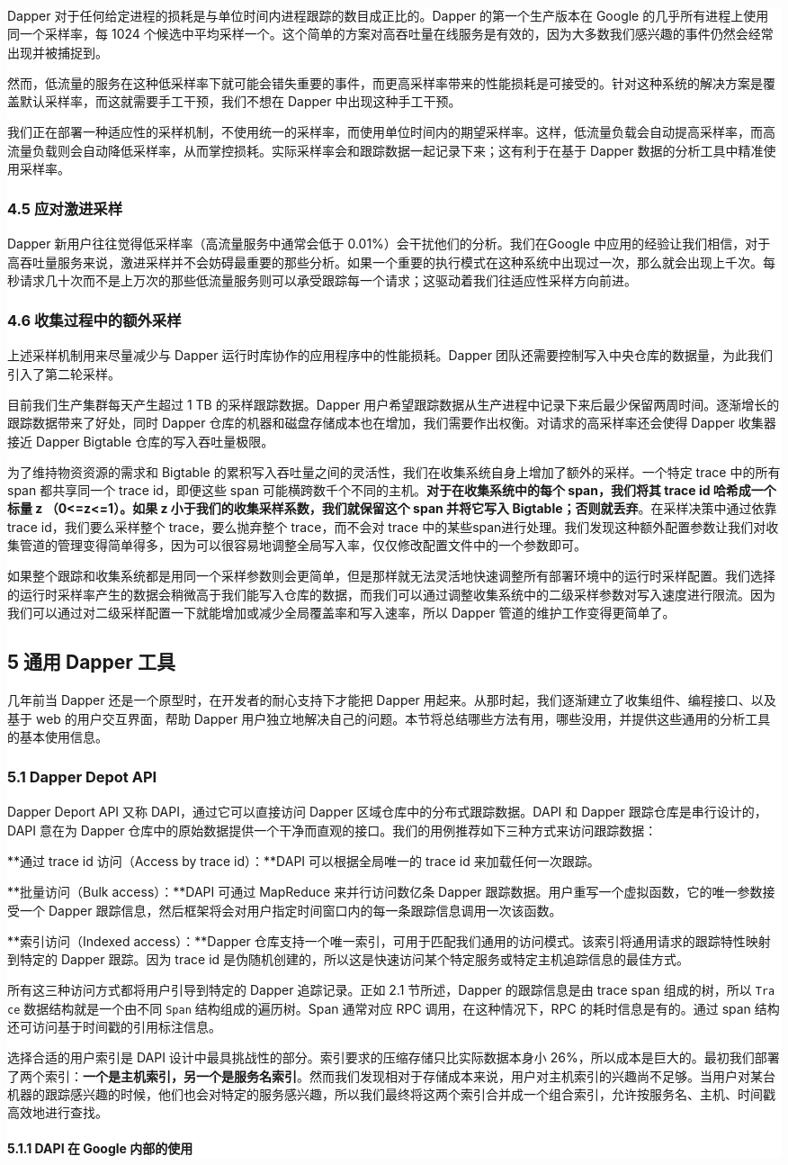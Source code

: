 Dapper 对于任何给定进程的损耗是与单位时间内进程跟踪的数目成正比的。Dapper 的第一个生产版本在 Google 的几乎所有进程上使用同一个采样率，每 1024 个候选中平均采样一个。这个简单的方案对高吞吐量在线服务是有效的，因为大多数我们感兴趣的事件仍然会经常出现并被捕捉到。

然而，低流量的服务在这种低采样率下就可能会错失重要的事件，而更高采样率带来的性能损耗是可接受的。针对这种系统的解决方案是覆盖默认采样率，而这就需要手工干预，我们不想在 Dapper 中出现这种手工干预。

我们正在部署一种适应性的采样机制，不使用统一的采样率，而使用单位时间内的期望采样率。这样，低流量负载会自动提高采样率，而高流量负载则会自动降低采样率，从而掌控损耗。实际采样率会和跟踪数据一起记录下来；这有利于在基于 Dapper 数据的分析工具中精准使用采样率。

### 4.5 应对激进采样

Dapper 新用户往往觉得低采样率（高流量服务中通常会低于 0.01%）会干扰他们的分析。我们在Google 中应用的经验让我们相信，对于高吞吐量服务来说，激进采样并不会妨碍最重要的那些分析。如果一个重要的执行模式在这种系统中出现过一次，那么就会出现上千次。每秒请求几十次而不是上万次的那些低流量服务则可以承受跟踪每一个请求；这驱动着我们往适应性采样方向前进。

### 4.6 收集过程中的额外采样

上述采样机制用来尽量减少与 Dapper 运行时库协作的应用程序中的性能损耗。Dapper 团队还需要控制写入中央仓库的数据量，为此我们引入了第二轮采样。

目前我们生产集群每天产生超过 1 TB 的采样跟踪数据。Dapper 用户希望跟踪数据从生产进程中记录下来后最少保留两周时间。逐渐增长的跟踪数据带来了好处，同时 Dapper 仓库的机器和磁盘存储成本也在增加，我们需要作出权衡。对请求的高采样率还会使得 Dapper 收集器接近 Dapper Bigtable 仓库的写入吞吐量极限。

为了维持物资资源的需求和 Bigtable 的累积写入吞吐量之间的灵活性，我们在收集系统自身上增加了额外的采样。一个特定 trace 中的所有 span 都共享同一个 trace id，即便这些 span 可能横跨数千个不同的主机。**对于在收集系统中的每个 span，我们将其 trace id 哈希成一个标量 z （0<=z<=1）。如果 z 小于我们的收集采样系数，我们就保留这个 span 并将它写入 Bigtable；否则就丢弃**。在采样决策中通过依靠 trace id，我们要么采样整个 trace，要么抛弃整个 trace，而不会对 trace 中的某些span进行处理。我们发现这种额外配置参数让我们对收集管道的管理变得简单得多，因为可以很容易地调整全局写入率，仅仅修改配置文件中的一个参数即可。

如果整个跟踪和收集系统都是用同一个采样参数则会更简单，但是那样就无法灵活地快速调整所有部署环境中的运行时采样配置。我们选择的运行时采样率产生的数据会稍微高于我们能写入仓库的数据，而我们可以通过调整收集系统中的二级采样参数对写入速度进行限流。因为我们可以通过对二级采样配置一下就能增加或减少全局覆盖率和写入速率，所以 Dapper 管道的维护工作变得更简单了。

## 5 通用 Dapper 工具

几年前当 Dapper 还是一个原型时，在开发者的耐心支持下才能把 Dapper 用起来。从那时起，我们逐渐建立了收集组件、编程接口、以及基于 web 的用户交互界面，帮助 Dapper 用户独立地解决自己的问题。本节将总结哪些方法有用，哪些没用，并提供这些通用的分析工具的基本使用信息。

### 5.1 Dapper Depot API

Dapper Deport API 又称 DAPI，通过它可以直接访问 Dapper 区域仓库中的分布式跟踪数据。DAPI 和 Dapper 跟踪仓库是串行设计的，DAPI 意在为 Dapper 仓库中的原始数据提供一个干净而直观的接口。我们的用例推荐如下三种方式来访问跟踪数据：

**通过 trace id 访问（Access by trace id）：**DAPI 可以根据全局唯一的 trace id 来加载任何一次跟踪。

**批量访问（Bulk access）：**DAPI 可通过 MapReduce 来并行访问数亿条 Dapper 跟踪数据。用户重写一个虚拟函数，它的唯一参数接受一个 Dapper 跟踪信息，然后框架将会对用户指定时间窗口内的每一条跟踪信息调用一次该函数。

**索引访问（Indexed access）：**Dapper 仓库支持一个唯一索引，可用于匹配我们通用的访问模式。该索引将通用请求的跟踪特性映射到特定的 Dapper 跟踪。因为 trace id 是伪随机创建的，所以这是快速访问某个特定服务或特定主机追踪信息的最佳方式。

所有这三种访问方式都将用户引导到特定的 Dapper 追踪记录。正如 2.1 节所述，Dapper 的跟踪信息是由 trace span 组成的树，所以 `Trace` 数据结构就是一个由不同 `Span` 结构组成的遍历树。Span 通常对应 RPC 调用，在这种情况下，RPC 的耗时信息是有的。通过 span 结构还可访问基于时间戳的引用标注信息。

选择合适的用户索引是 DAPI 设计中最具挑战性的部分。索引要求的压缩存储只比实际数据本身小 26%，所以成本是巨大的。最初我们部署了两个索引：**一个是主机索引，另一个是服务名索引**。然而我们发现相对于存储成本来说，用户对主机索引的兴趣尚不足够。当用户对某台机器的跟踪感兴趣的时候，他们也会对特定的服务感兴趣，所以我们最终将这两个索引合并成一个组合索引，允许按服务名、主机、时间戳高效地进行查找。

#### 5.1.1 DAPI 在 Google 内部的使用
